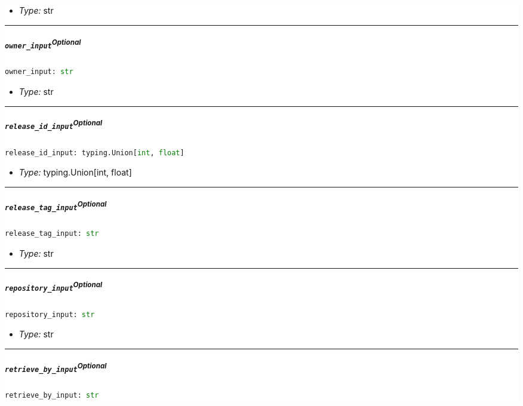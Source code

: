 - *Type:* str

---

##### `owner_input`<sup>Optional</sup> <a name="owner_input" id="@cdktf/provider-github.dataGithubRelease.DataGithubRelease.property.ownerInput"></a>

```python
owner_input: str
```

- *Type:* str

---

##### `release_id_input`<sup>Optional</sup> <a name="release_id_input" id="@cdktf/provider-github.dataGithubRelease.DataGithubRelease.property.releaseIdInput"></a>

```python
release_id_input: typing.Union[int, float]
```

- *Type:* typing.Union[int, float]

---

##### `release_tag_input`<sup>Optional</sup> <a name="release_tag_input" id="@cdktf/provider-github.dataGithubRelease.DataGithubRelease.property.releaseTagInput"></a>

```python
release_tag_input: str
```

- *Type:* str

---

##### `repository_input`<sup>Optional</sup> <a name="repository_input" id="@cdktf/provider-github.dataGithubRelease.DataGithubRelease.property.repositoryInput"></a>

```python
repository_input: str
```

- *Type:* str

---

##### `retrieve_by_input`<sup>Optional</sup> <a name="retrieve_by_input" id="@cdktf/provider-github.dataGithubRelease.DataGithubRelease.property.retrieveByInput"></a>

```python
retrieve_by_input: str
```
